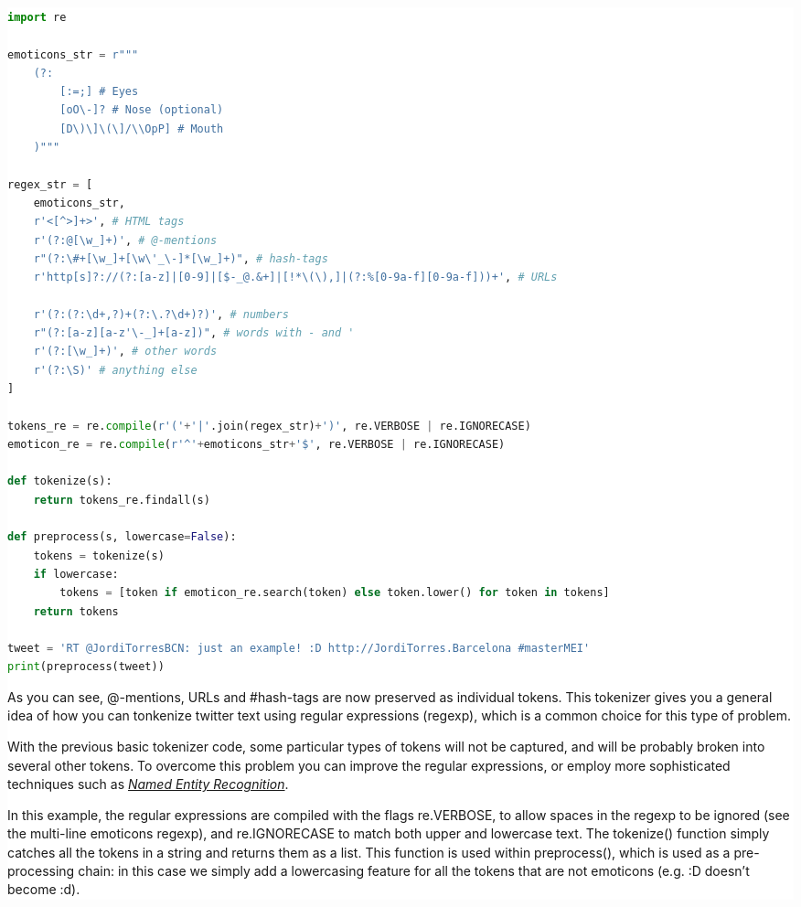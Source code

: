 ```python
import re
 
emoticons_str = r"""
    (?:
        [:=;] # Eyes
        [oO\-]? # Nose (optional)
        [D\)\]\(\]/\\OpP] # Mouth
    )"""
 
regex_str = [
    emoticons_str,
    r'<[^>]+>', # HTML tags
    r'(?:@[\w_]+)', # @-mentions
    r"(?:\#+[\w_]+[\w\'_\-]*[\w_]+)", # hash-tags
    r'http[s]?://(?:[a-z]|[0-9]|[$-_@.&+]|[!*\(\),]|(?:%[0-9a-f][0-9a-f]))+', # URLs
 
    r'(?:(?:\d+,?)+(?:\.?\d+)?)', # numbers
    r"(?:[a-z][a-z'\-_]+[a-z])", # words with - and '
    r'(?:[\w_]+)', # other words
    r'(?:\S)' # anything else
]
    
tokens_re = re.compile(r'('+'|'.join(regex_str)+')', re.VERBOSE | re.IGNORECASE)
emoticon_re = re.compile(r'^'+emoticons_str+'$', re.VERBOSE | re.IGNORECASE)
 
def tokenize(s):
    return tokens_re.findall(s)
 
def preprocess(s, lowercase=False):
    tokens = tokenize(s)
    if lowercase:
        tokens = [token if emoticon_re.search(token) else token.lower() for token in tokens]
    return tokens
 
tweet = 'RT @JordiTorresBCN: just an example! :D http://JordiTorres.Barcelona #masterMEI'
print(preprocess(tweet))
```

As you can see, @-mentions, URLs and #hash-tags are now preserved as individual tokens. This tokenizer gives you a general idea of how you can tonkenize twitter text using regular expressions (regexp), which is a common choice for this type of problem. 

With the previous basic tokenizer code, some particular types of tokens will not be captured, and will be probably broken into several other tokens. To overcome this problem you can improve the regular expressions, or employ more sophisticated techniques such as [*Named Entity Recognition*](https://en.wikipedia.org/wiki/Named-entity_recognition).

In this example, the regular expressions are compiled with the flags re.VERBOSE, to allow spaces in the regexp to be ignored (see the multi-line emoticons regexp), and re.IGNORECASE to match both upper and lowercase text. The tokenize() function simply catches all the tokens in a string and returns them as a list. This function is used within preprocess(), which is used as a pre-processing chain: in this case we simply add a lowercasing feature for all the tokens that are not emoticons (e.g. :D doesn’t become :d).
